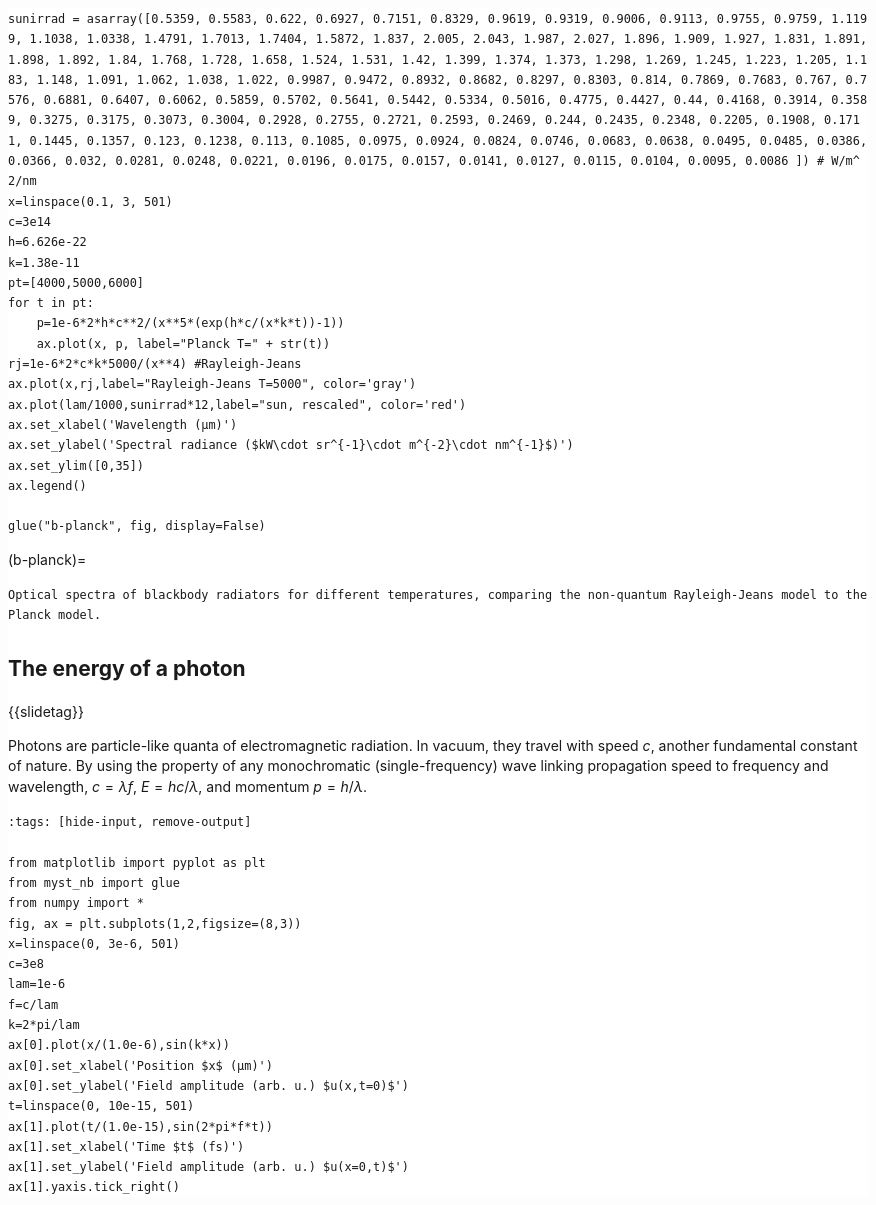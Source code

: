 ```{code-cell} ipython3
sunirrad = asarray([0.5359, 0.5583, 0.622, 0.6927, 0.7151, 0.8329, 0.9619, 0.9319, 0.9006, 0.9113, 0.9755, 0.9759, 1.1199, 1.1038, 1.0338, 1.4791, 1.7013, 1.7404, 1.5872, 1.837, 2.005, 2.043, 1.987, 2.027, 1.896, 1.909, 1.927, 1.831, 1.891, 1.898, 1.892, 1.84, 1.768, 1.728, 1.658, 1.524, 1.531, 1.42, 1.399, 1.374, 1.373, 1.298, 1.269, 1.245, 1.223, 1.205, 1.183, 1.148, 1.091, 1.062, 1.038, 1.022, 0.9987, 0.9472, 0.8932, 0.8682, 0.8297, 0.8303, 0.814, 0.7869, 0.7683, 0.767, 0.7576, 0.6881, 0.6407, 0.6062, 0.5859, 0.5702, 0.5641, 0.5442, 0.5334, 0.5016, 0.4775, 0.4427, 0.44, 0.4168, 0.3914, 0.3589, 0.3275, 0.3175, 0.3073, 0.3004, 0.2928, 0.2755, 0.2721, 0.2593, 0.2469, 0.244, 0.2435, 0.2348, 0.2205, 0.1908, 0.1711, 0.1445, 0.1357, 0.123, 0.1238, 0.113, 0.1085, 0.0975, 0.0924, 0.0824, 0.0746, 0.0683, 0.0638, 0.0495, 0.0485, 0.0386, 0.0366, 0.032, 0.0281, 0.0248, 0.0221, 0.0196, 0.0175, 0.0157, 0.0141, 0.0127, 0.0115, 0.0104, 0.0095, 0.0086 ]) # W/m^2/nm
x=linspace(0.1, 3, 501)
c=3e14
h=6.626e-22
k=1.38e-11
pt=[4000,5000,6000]
for t in pt:
    p=1e-6*2*h*c**2/(x**5*(exp(h*c/(x*k*t))-1))
    ax.plot(x, p, label="Planck T=" + str(t))
rj=1e-6*2*c*k*5000/(x**4) #Rayleigh-Jeans
ax.plot(x,rj,label="Rayleigh-Jeans T=5000", color='gray')
ax.plot(lam/1000,sunirrad*12,label="sun, rescaled", color='red')
ax.set_xlabel('Wavelength (µm)')
ax.set_ylabel('Spectral radiance ($kW\cdot sr^{-1}\cdot m^{-2}\cdot nm^{-1}$)')
ax.set_ylim([0,35])
ax.legend()

glue("b-planck", fig, display=False)
```

(b-planck)=
```{glue:figure} b-planck
Optical spectra of blackbody radiators for different temperatures, comparing the non-quantum Rayleigh-Jeans model to the Planck model.
```


## The energy of a photon
{{slidetag}}

Photons are particle-like quanta of electromagnetic radiation. In vacuum, they travel with speed $c$, another fundamental constant of nature. By using the property of any monochromatic (single-frequency) wave linking propagation speed to frequency and wavelength, $c=\lambda f$, $E=hc/\lambda$, and momentum $p=h/\lambda$. 

```{code-cell} ipython3
:tags: [hide-input, remove-output]

from matplotlib import pyplot as plt
from myst_nb import glue
from numpy import *
fig, ax = plt.subplots(1,2,figsize=(8,3))
x=linspace(0, 3e-6, 501)
c=3e8
lam=1e-6
f=c/lam
k=2*pi/lam
ax[0].plot(x/(1.0e-6),sin(k*x))
ax[0].set_xlabel('Position $x$ (µm)')
ax[0].set_ylabel('Field amplitude (arb. u.) $u(x,t=0)$')
t=linspace(0, 10e-15, 501)
ax[1].plot(t/(1.0e-15),sin(2*pi*f*t))
ax[1].set_xlabel('Time $t$ (fs)')
ax[1].set_ylabel('Field amplitude (arb. u.) $u(x=0,t)$')
ax[1].yaxis.tick_right()

```